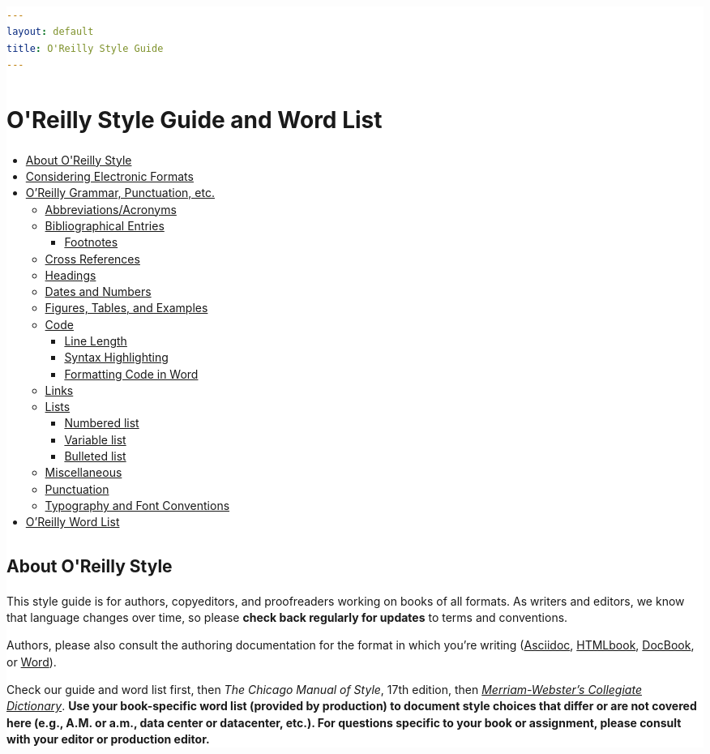 ```yaml
---
layout: default
title: O'Reilly Style Guide
---
```


# O'Reilly Style Guide and Word List

* <a href="#getting_started">About O'Reilly Style</a>
* <a href="#considering_electronic_formats">Considering Electronic Formats</a>
* <a href="#orm_grammar_punctuation_etc">O’Reilly Grammar, Punctuation, etc.
  * <a href="#abbreviationsacronyms">Abbreviations/Acronyms</a>
  * <a href="#bibliographical_entries">Bibliographical Entries</a>
    * <a href="#footnotes">Footnotes</a>
  * <a href="#cross_references">Cross References</a>
  * <a href="#headings">Headings</a>
  * <a href="#dates_and_numbers">Dates and Numbers</a>
  * <a href="#figures_tables_and_examples">Figures, Tables, and Examples</a>
  * <a href="#code">Code</a>
    * <a href="#line-length-ZKs1FLck">Line Length</a>
    * <a href="#syntax-highlighting-zVsXIecp">Syntax Highlighting</a>
    * <a href="#formatting-code-in-word-yDsgtXca">Formatting Code in Word</a>
  * <a href="#links">Links</a>
  * <a href="#lists">Lists</a>
    * <a href="#numbered_list">Numbered list</a>
    * <a href="#variable_list">Variable list</a>
    * <a href="#bulleted_list">Bulleted list</a>
  * <a href="#miscellaneous">Miscellaneous</a> 
  * <a href="#punctuation">Punctuation</a>
  * <a href="#typography_and_font_conventions">Typography and Font Conventions</a>
* <a href="#word-list">O’Reilly Word List</a> 
 

<section data-type="sect1" id="getting_started">
<h1>About O'Reilly Style</h1>

<p>This style guide is for authors, copyeditors, and proofreaders working on books of all formats. As writers and editors, we know that language changes over time, so please <strong>check back regularly for updates</strong> to terms and conventions.</p>

<p>Authors, please also consult the authoring documentation for the format in which you’re writing (<a href="http://docs.atlas.oreilly.com/writing_in_asciidoc.html">Asciidoc</a>, <a href="http://oreillymedia.github.io/HTMLBook/">HTMLbook</a>, <a href="https://docbook.org">DocBook</a>, or <a href="http://oreillymedia.github.io/production-resources/word/">Word</a>).</p>

<p>Check our guide and word list first, then <em>The Chicago Manual of Style</em>, 17th edition, then <em><a href="https://www.merriam-webster.com">Merriam-Webster’s Collegiate Dictionary</a></em>. <strong>Use your book-specific word list (provided by production) to document style choices that differ or are not covered here (e.g., A.M. or a.m., data center or datacenter, etc.). For questions specific to your book or assignment, please consult with your editor or production editor.
</strong></p>
